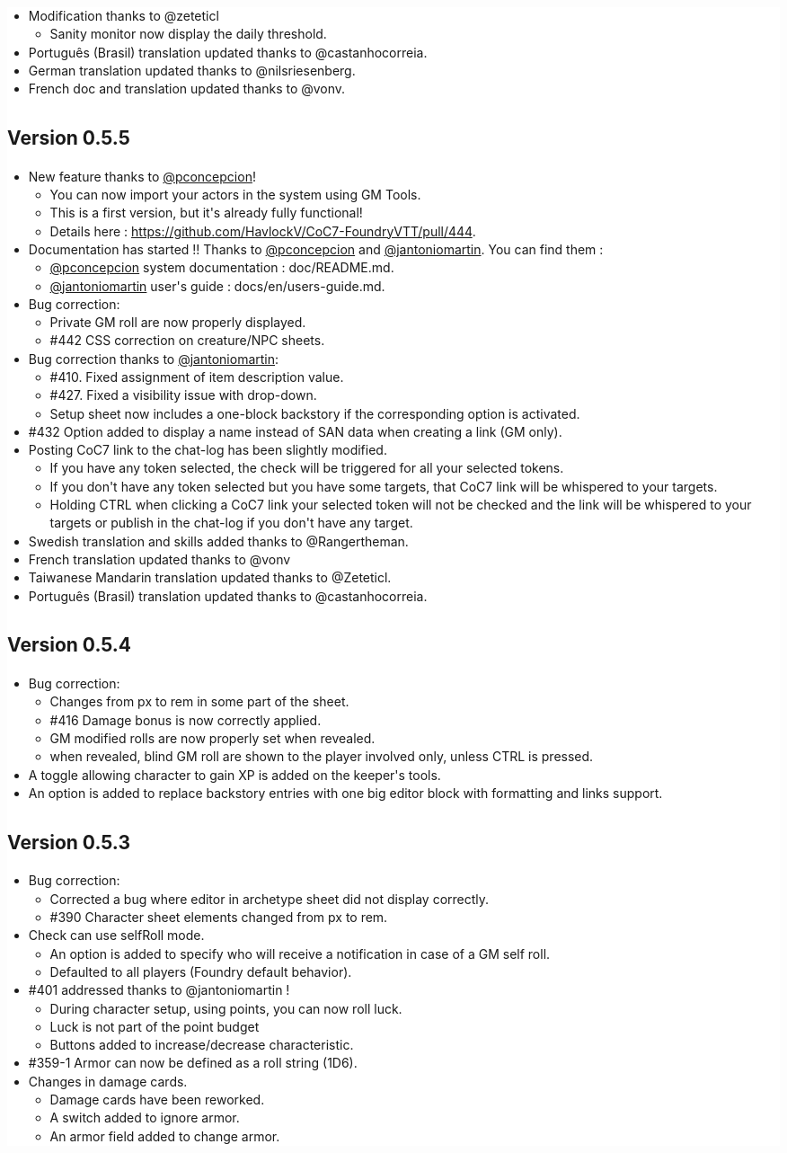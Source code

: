 - Modification thanks to @zeteticl
  - Sanity monitor now display the daily threshold.
- Português (Brasil) translation updated thanks to @castanhocorreia.
- German translation updated thanks to @nilsriesenberg.
- French doc and translation updated thanks to @vonv.

## Version 0.5.5

- New feature thanks to [@pconcepcion](https://github.com/pconcepcion)!
  - You can now import your actors in the system using GM Tools.
  - This is a first version, but it's already fully functional!
  - Details here : <https://github.com/HavlockV/CoC7-FoundryVTT/pull/444>.
- Documentation has started !! Thanks to [@pconcepcion](https://github.com/pconcepcion) and [@jantoniomartin](https://github.com/jantoniomartin). You can find them :
  - [@pconcepcion](https://github.com/pconcepcion) system documentation : doc/README.md.
  - [@jantoniomartin](https://github.com/jantoniomartin) user's guide : docs/en/users-guide.md.
- Bug correction:
  - Private GM roll are now properly displayed.
  - #442 CSS correction on creature/NPC sheets.
- Bug correction thanks to [@jantoniomartin](https://github.com/jantoniomartin):
  - #410. Fixed assignment of item description value.
  - #427. Fixed a visibility issue with drop-down.
  - Setup sheet now includes a one-block backstory if the corresponding option is activated.
- #432 Option added to display a name instead of SAN data when creating a link (GM only).
- Posting CoC7 link to the chat-log has been slightly modified.
  - If you have any token selected, the check will be triggered for all your selected tokens.
  - If you don't have any token selected but you have some targets, that CoC7 link will be whispered to your targets.
  - Holding CTRL when clicking a CoC7 link your selected token will not be checked and the link will be whispered to your targets or publish in the chat-log if you don't have any target.
- Swedish translation and skills added thanks to @Rangertheman.
- French translation updated thanks to @vonv
- Taiwanese Mandarin translation updated thanks to @Zeteticl.
- Português (Brasil) translation updated thanks to @castanhocorreia.

## Version 0.5.4

- Bug correction:
  - Changes from px to rem in some part of the sheet.
  - #416 Damage bonus is now correctly applied.
  - GM modified rolls are now properly set when revealed.
  - when revealed, blind GM roll are shown to the player involved only, unless CTRL is pressed.
- A toggle allowing character to gain XP is added on the keeper's tools.
- An option is added to replace backstory entries with one big editor block with formatting and links support.

## Version 0.5.3

- Bug correction:
  - Corrected a bug where editor in archetype sheet did not display correctly.
  - #390 Character sheet elements changed from px to rem.
- Check can use selfRoll mode.
  - An option is added to specify who will receive a notification in case of a GM self roll.
  - Defaulted to all players (Foundry default behavior).
- #401 addressed thanks to @jantoniomartin !
  - During character setup, using points, you can now roll luck.
  - Luck is not part of the point budget
  - Buttons added to increase/decrease characteristic.
- #359-1 Armor can now be defined as a roll string (1D6).
- Changes in damage cards.
  - Damage cards have been reworked.
  - A switch added to ignore armor.
  - An armor field added to change armor.
